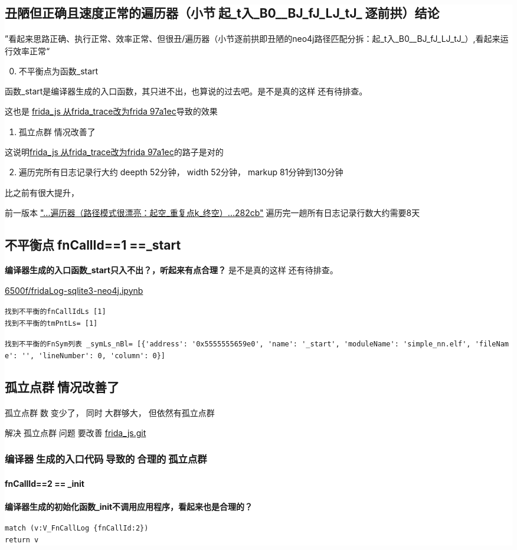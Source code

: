 
## 丑陋但正确且速度正常的遍历器（小节 起_t入_B0__BJ_fJ_LJ_tJ_ 逐前拱）结论

”看起来思路正确、执行正常、效率正常、但很丑/遍历器（小节逐前拱即丑陋的neo4j路径匹配分拆：起_t入_B0__BJ_fJ_LJ_tJ_）,看起来运行效率正常“ 

0. 不平衡点为函数_start

  函数_start是编译器生成的入口函数，其只进不出，也算说的过去吧。是不是真的这样 还有待排查。
  
  这也是 [frida_js 从frida_trace改为frida 97a1ec](http://giteaz:3000/frida_analyze_app_src/frida_js/commit/97a1ec655ba4e01824619c78671784ed9485240c)导致的效果

1. 孤立点群 情况改善了

  这说明[frida_js 从frida_trace改为frida 97a1ec](http://giteaz:3000/frida_analyze_app_src/frida_js/commit/97a1ec655ba4e01824619c78671784ed9485240c)的路子是对的

2. 遍历完所有日志记录行大约 deepth 52分钟， width 52分钟， markup 81分钟到130分钟

  比之前有很大提升， 

  前一版本 ["...遍历器（路径模式很漂亮：起空_重复点k_终空）...282cb"](http://giteaz:3000/frida_analyze_app_src/analyze_by_graph/commit/282cb106d56fc3615f413133f3f0fd0083e413c7) 遍历完一趟所有日志记录行数大约需要8天

## 不平衡点  fnCallId==1 ==_start

**编译器生成的入口函数_start只入不出？，听起来有点合理？**
是不是真的这样 还有待排查。

[6500f/fridaLog-sqlite3-neo4j.ipynb](http://giteaz:3000/frida_analyze_app_src/analyze_by_graph/raw/commit/6500f6561f4adc5163d367ee9f6c8aa079c6c493/fridaLog-sqlite3-neo4j.ipynb)

```
找到不平衡的fnCallIdLs [1]
找到不平衡的tmPntLs= [1]
```

```
找到不平衡的FnSym列表 _symLs_nBl= [{'address': '0x5555555659e0', 'name': '_start', 'moduleName': 'simple_nn.elf', 'fileName': '', 'lineNumber': 0, 'column': 0}]
```


##  孤立点群 情况改善了

孤立点群 数 变少了， 同时 大群够大， 但依然有孤立点群

解决 孤立点群 问题 要改善 [frida_js.git](http://giteaz:3000/frida_analyze_app_src/frida_js.git)

### 编译器 生成的入口代码 导致的 合理的 孤立点群



####  fnCallId==2 == _init

**编译器生成的初始化函数_init不调用应用程序，看起来也是合理的？**

```cypher
match (v:V_FnCallLog {fnCallId:2})
return v
```
